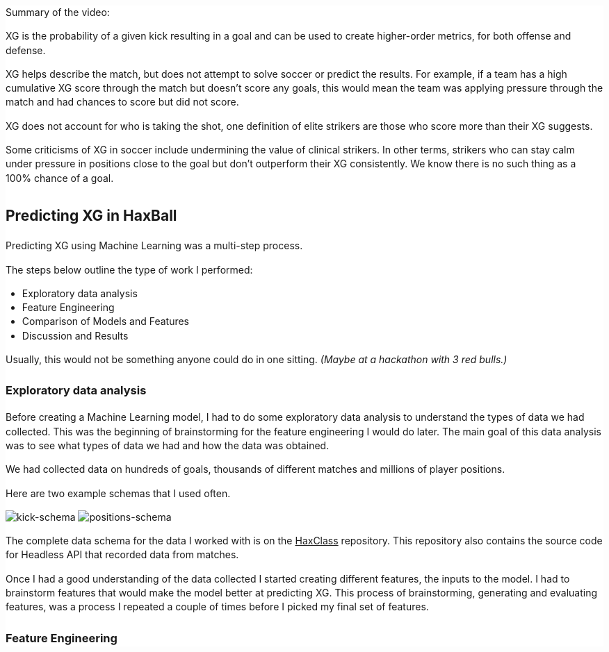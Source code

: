 Summary of the video:

XG is the probability of a given kick resulting in a goal and can be used to create higher-order metrics, for both offense and defense.

XG helps describe the match, but does not attempt to solve soccer or predict the results. For example, if a team has a high cumulative XG score through the match but doesn’t score any goals, this would mean the team was applying pressure through the match and had chances to score but did not score.

XG does not account for who is taking the shot, one definition of elite strikers are those who score more than their XG suggests.

Some criticisms of XG in soccer include undermining the value of clinical strikers. In other terms, strikers who can stay calm under pressure in positions close to the goal but don’t outperform their XG consistently. We know there is no such thing as a 100% chance of a goal.

## Predicting XG in HaxBall

Predicting XG using Machine Learning was a multi-step process.

The steps below outline the type of work I performed:

- Exploratory data analysis
- Feature Engineering
- Comparison of Models and Features
- Discussion and Results

Usually, this would not be something anyone could do in one sitting. _(Maybe at a hackathon with 3 red bulls.)_

### Exploratory data analysis

Before creating a Machine Learning model, I had to do some exploratory data analysis to understand the types of data we had collected. This was the beginning of brainstorming for the feature engineering I would do later. The main goal of this data analysis was to see what types of data we had and how the data was obtained.

We had collected data on hundreds of goals, thousands of different matches and millions of player positions.

Here are two example schemas that I used often.

![kick-schema](/assets/blog/haxml/kick-schema.png)
![positions-schema](/assets/blog/haxml/positions.png)

The complete data schema for the data I worked with is on the [HaxClass](https://github.com/vingkan/haxclass) repository. This repository also contains the source code for Headless API that recorded data from matches.

Once I had a good understanding of the data collected I started creating different features, the inputs to the model. I had to brainstorm features that would make the model better at predicting XG. This process of brainstorming, generating and evaluating features, was a process I repeated a couple of times before I picked my final set of features.

### Feature Engineering
